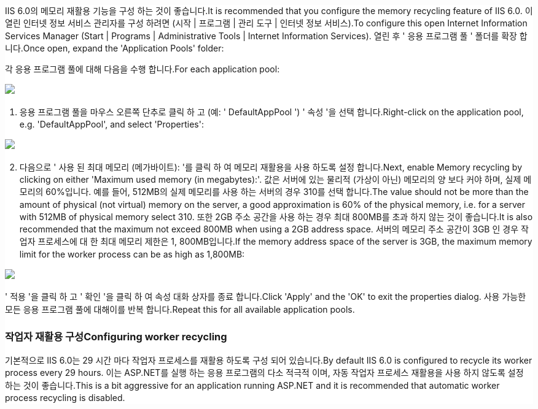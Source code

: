 <span data-ttu-id="f4a29-152">IIS 6.0의 메모리 재활용 기능을 구성 하는 것이 좋습니다.</span><span class="sxs-lookup"><span data-stu-id="f4a29-152">It is recommended that you configure the memory recycling feature of IIS 6.0.</span></span> <span data-ttu-id="f4a29-153">이 열린 인터넷 정보 서비스 관리자를 구성 하려면 (시작 | 프로그램 | 관리 도구 | 인터넷 정보 서비스).</span><span class="sxs-lookup"><span data-stu-id="f4a29-153">To configure this open Internet Information Services Manager (Start | Programs | Administrative Tools | Internet Information Services).</span></span> <span data-ttu-id="f4a29-154">열린 후 ' 응용 프로그램 풀 ' 폴더를 확장 합니다.</span><span class="sxs-lookup"><span data-stu-id="f4a29-154">Once open, expand the 'Application Pools' folder:</span></span>

<span data-ttu-id="f4a29-155">각 응용 프로그램 풀에 대해 다음을 수행 합니다.</span><span class="sxs-lookup"><span data-stu-id="f4a29-155">For each application pool:</span></span>

![](aspnet-and-iis6/_static/image13.jpg)

1. <span data-ttu-id="f4a29-156">응용 프로그램 풀을 마우스 오른쪽 단추로 클릭 하 고 (예: ' DefaultAppPool ') ' 속성 '을 선택 합니다.</span><span class="sxs-lookup"><span data-stu-id="f4a29-156">Right-click on the application pool, e.g. 'DefaultAppPool', and select 'Properties':</span></span>

![](aspnet-and-iis6/_static/image14.jpg)

2. <span data-ttu-id="f4a29-157">다음으로 ' 사용 된 최대 메모리 (메가바이트): '를 클릭 하 여 메모리 재활용을 사용 하도록 설정 합니다.</span><span class="sxs-lookup"><span data-stu-id="f4a29-157">Next, enable Memory recycling by clicking on either 'Maximum used memory (in megabytes):'.</span></span> <span data-ttu-id="f4a29-158">값은 서버에 있는 물리적 (가상이 아닌) 메모리의 양 보다 커야 하며, 실제 메모리의 60%입니다. 예를 들어, 512MB의 실제 메모리를 사용 하는 서버의 경우 310를 선택 합니다.</span><span class="sxs-lookup"><span data-stu-id="f4a29-158">The value should not be more than the amount of physical (not virtual) memory on the server, a good approximation is 60% of the physical memory, i.e. for a server with 512MB of physical memory select 310.</span></span> <span data-ttu-id="f4a29-159">또한 2GB 주소 공간을 사용 하는 경우 최대 800MB를 초과 하지 않는 것이 좋습니다.</span><span class="sxs-lookup"><span data-stu-id="f4a29-159">It is also recommended that the maximum not exceed 800MB when using a 2GB address space.</span></span> <span data-ttu-id="f4a29-160">서버의 메모리 주소 공간이 3GB 인 경우 작업자 프로세스에 대 한 최대 메모리 제한은 1, 800MB입니다.</span><span class="sxs-lookup"><span data-stu-id="f4a29-160">If the memory address space of the server is 3GB, the maximum memory limit for the worker process can be as high as 1,800MB:</span></span>

![](aspnet-and-iis6/_static/image15.jpg)

<span data-ttu-id="f4a29-161">' 적용 '을 클릭 하 고 ' 확인 '을 클릭 하 여 속성 대화 상자를 종료 합니다.</span><span class="sxs-lookup"><span data-stu-id="f4a29-161">Click 'Apply' and the 'OK' to exit the properties dialog.</span></span> <span data-ttu-id="f4a29-162">사용 가능한 모든 응용 프로그램 풀에 대해이를 반복 합니다.</span><span class="sxs-lookup"><span data-stu-id="f4a29-162">Repeat this for all available application pools.</span></span>

### <a name="configuring-worker-recycling"></a><span data-ttu-id="f4a29-163">작업자 재활용 구성</span><span class="sxs-lookup"><span data-stu-id="f4a29-163">Configuring worker recycling</span></span>

<span data-ttu-id="f4a29-164">기본적으로 IIS 6.0는 29 시간 마다 작업자 프로세스를 재활용 하도록 구성 되어 있습니다.</span><span class="sxs-lookup"><span data-stu-id="f4a29-164">By default IIS 6.0 is configured to recycle its worker process every 29 hours.</span></span> <span data-ttu-id="f4a29-165">이는 ASP.NET를 실행 하는 응용 프로그램의 다소 적극적 이며, 자동 작업자 프로세스 재활용을 사용 하지 않도록 설정 하는 것이 좋습니다.</span><span class="sxs-lookup"><span data-stu-id="f4a29-165">This is a bit aggressive for an application running ASP.NET and it is recommended that automatic worker process recycling is disabled.</span></span>
